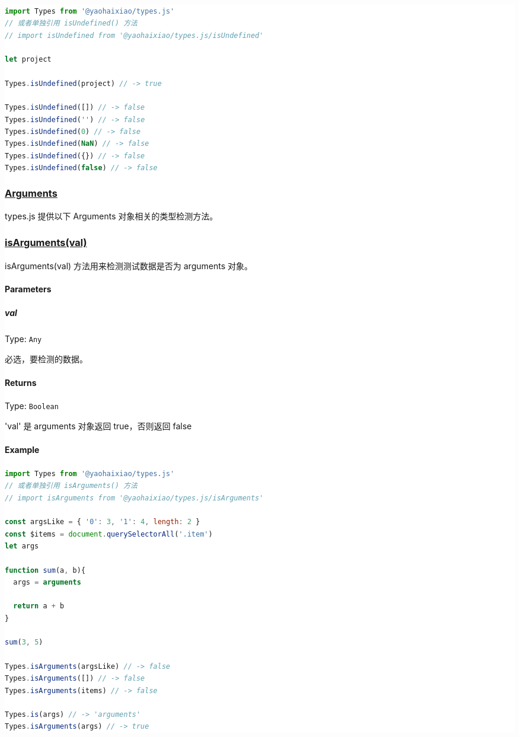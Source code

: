 ```js
import Types from '@yaohaixiao/types.js'
// 或者单独引用 isUndefined() 方法
// import isUndefined from '@yaohaixiao/types.js/isUndefined'

let project

Types.isUndefined(project) // -> true

Types.isUndefined([]) // -> false
Types.isUndefined('') // -> false
Types.isUndefined(0) // -> false
Types.isUndefined(NaN) // -> false
Types.isUndefined({}) // -> false
Types.isUndefined(false) // -> false
```

### [Arguments](https://yaohaixiao.github.io/types.js/#heading-19)

types.js 提供以下 Arguments 对象相关的类型检测方法。

### [isArguments(val)](https://yaohaixiao.github.io/types.js/#method-isArguments)

isArguments(val) 方法用来检测测试数据是否为 arguments 对象。

#### Parameters

##### val

Type: `Any`

必选，要检测的数据。

#### Returns

Type: `Boolean`

'val' 是 arguments 对象返回 true，否则返回 false

#### Example

```js
import Types from '@yaohaixiao/types.js'
// 或者单独引用 isArguments() 方法
// import isArguments from '@yaohaixiao/types.js/isArguments'

const argsLike = { '0': 3, '1': 4, length: 2 }
const $items = document.querySelectorAll('.item')
let args

function sum(a, b){
  args = arguments

  return a + b
}

sum(3, 5)

Types.isArguments(argsLike) // -> false
Types.isArguments([]) // -> false
Types.isArguments(items) // -> false

Types.is(args) // -> 'arguments'
Types.isArguments(args) // -> true

```